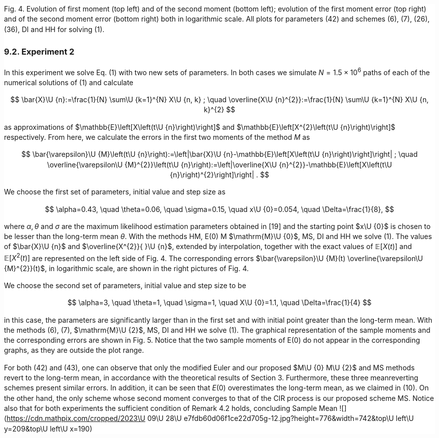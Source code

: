 Fig. 4. Evolution of first moment (top left) and of the second moment (bottom left); evolution of the first moment error (top right) and of the second moment error (bottom right) both in logarithmic scale. All plots for parameters (42) and schemes (6), (7), (26), (36), DI and HH for solving (1).

### 9.2. Experiment 2

In this experiment we solve Eq. (1) with two new sets of parameters. In both cases we simulate $N=1.5 \times 10^{6}$ paths of each of the numerical solutions of (1) and calculate

$$
\bar{X}\U {n}:=\frac{1}{N} \sum\U {k=1}^{N} X\U {n, k} ; \quad \overline{X\U {n}^{2}}:=\frac{1}{N} \sum\U {k=1}^{N} X\U {n, k}^{2}
$$

as approximations of $\mathbb{E}\left[X\left(t\U {n}\right)\right]$ and $\mathbb{E}\left[X^{2}\left(t\U {n}\right)\right]$ respectively. From here, we calculate the errors in the first two moments of the method $M$ as

$$
\bar{\varepsilon}\U {M}\left(t\U {n}\right):=\left|\bar{X}\U {n}-\mathbb{E}\left[X\left(t\U {n}\right)\right]\right| ; \quad \overline{\varepsilon\U {M}^{2}}\left(t\U {n}\right):=\left|\overline{X\U {n}^{2}}-\mathbb{E}\left[X\left(t\U {n}\right)^{2}\right]\right| .
$$

We choose the first set of parameters, initial value and step size as

$$
\alpha=0.43, \quad \theta=0.06, \quad \sigma=0.15, \quad x\U {0}=0.054, \quad \Delta=\frac{1}{8},
$$

where $\alpha, \theta$ and $\sigma$ are the maximum likelihood estimation parameters obtained in [19] and the starting point $x\U {0}$ is chosen to be lesser than the long-term mean $\theta$. With the methods HM, E(0) M $\mathrm{M}\U {0}$, MS, DI and HH we solve (1). The values of $\bar{X}\U {n}$ and $\overline{X^{2}}{ }\U {n}$, extended by interpolation, together with the exact values of $\mathbb{E}[X(t)]$ and $\mathbb{E}\left[X^{2}(t)\right]$ are represented on the left side of Fig. 4. The corresponding errors $\bar{\varepsilon}\U {M}(t) \overline{\varepsilon\U {M}^{2}}(t)$, in logarithmic scale, are shown in the right pictures of Fig. 4.

We choose the second set of parameters, initial value and step size to be

$$
\alpha=3, \quad \theta=1, \quad \sigma=1, \quad X\U {0}=1.1, \quad \Delta=\frac{1}{4}
$$

in this case, the parameters are significantly larger than in the first set and with initial point greater than the long-term mean. With the methods (6), (7), $\mathrm{M}\U {2}$, MS, DI and HH we solve (1). The graphical representation of the sample moments and the corresponding errors are shown in Fig. 5. Notice that the two sample moments of $\mathrm{E}(0)$ do not appear in the corresponding graphs, as they are outside the plot range.

For both (42) and (43), one can observe that only the modified Euler and our proposed $M\U {0} M\U {2}$ and MS methods revert to the long-term mean, in accordance with the theoretical results of Section 3. Furthermore, these three meanreverting schemes present similar errors. In addition, it can be seen that $E(0)$ overestimates the long-term mean, as we claimed in (10). On the other hand, the only scheme whose second moment converges to that of the CIR process is our proposed scheme MS. Notice also that for both experiments the sufficient condition of Remark 4.2 holds, concluding Sample Mean
![](https://cdn.mathpix.com/cropped/2023\U 09\U 28\U e7fdb60d06f1ce22d705g-12.jpg?height=776&width=742&top\U left\U y=209&top\U left\U x=190)


[^0]:    * Corresponding author.